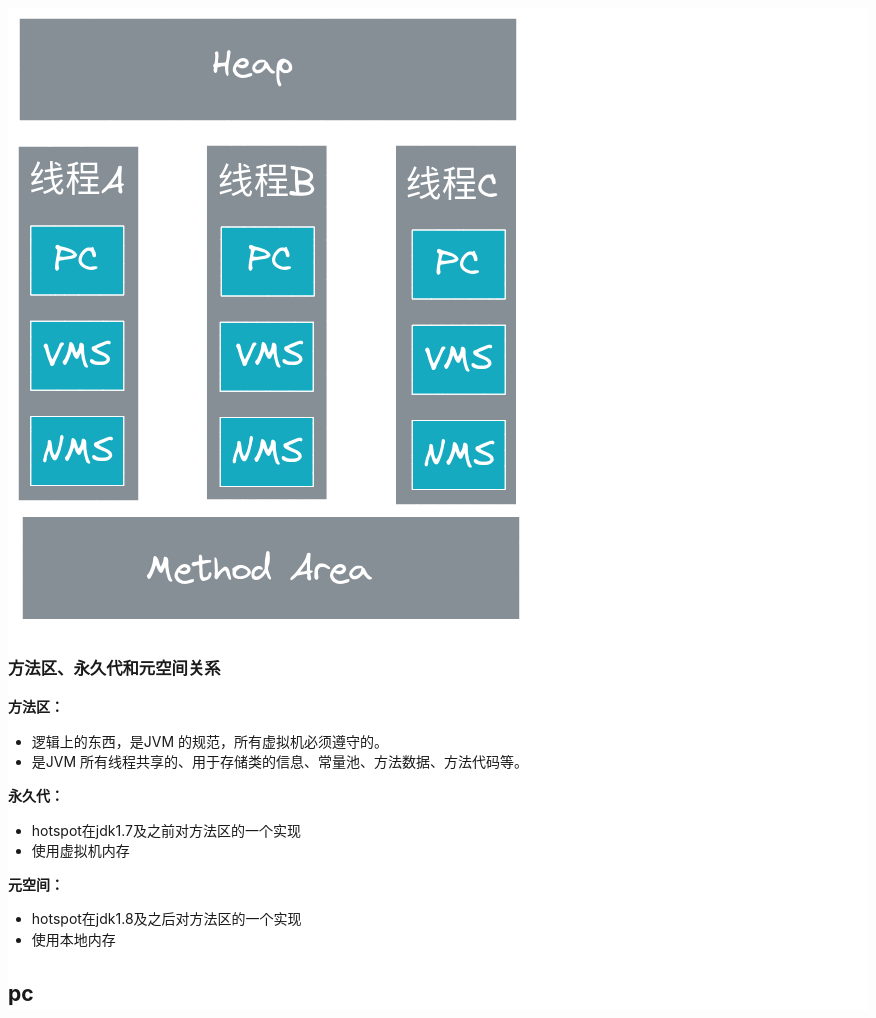 ![](img/15.png)


### 方法区、永久代和元空间关系

**方法区：**

- 逻辑上的东西，是JVM 的规范，所有虚拟机必须遵守的。
- 是JVM 所有线程共享的、用于存储类的信息、常量池、方法数据、方法代码等。


**永久代：**

- hotspot在jdk1.7及之前对方法区的一个实现
- 使用虚拟机内存


**元空间：**

- hotspot在jdk1.8及之后对方法区的一个实现
- 使用本地内存


## pc 
